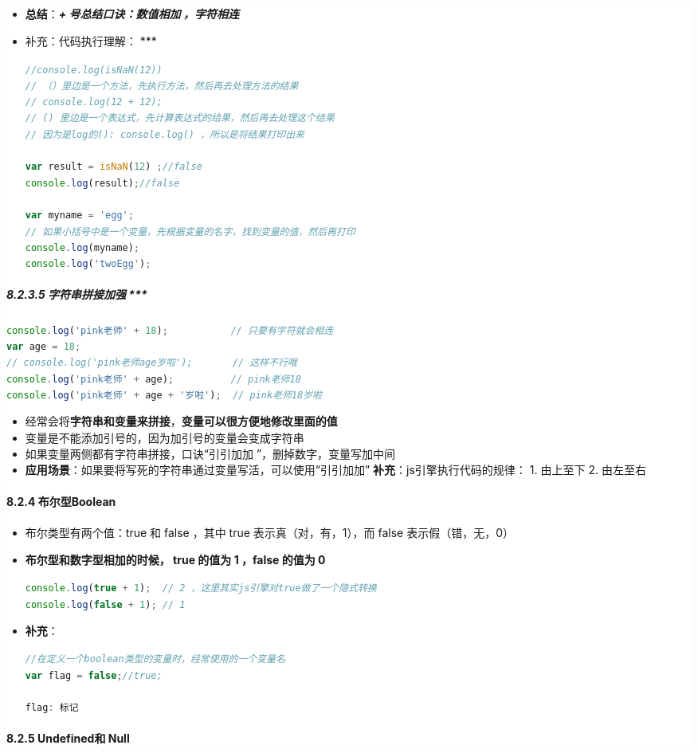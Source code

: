 - **总结**：***+ 号总结口诀：数值相加 ，字符相连***

- 补充：代码执行理解： ***

  ```js
  //console.log(isNaN(12))   
  // （）里边是一个方法，先执行方法，然后再去处理方法的结果
  // console.log(12 + 12); 
  // () 里边是一个表达式，先计算表达式的结果，然后再去处理这个结果
  // 因为是log的(): console.log() ，所以是将结果打印出来
  
  var result = isNaN(12) ;//false
  console.log(result);//false
  
  var myname = 'egg';
  // 如果小括号中是一个变量，先根据变量的名字，找到变量的值，然后再打印
  console.log(myname);
  console.log('twoEgg');
  ```

##### 8.2.3.5 字符串拼接加强 ***

```js
console.log('pink老师' + 18);           // 只要有字符就会相连 
var age = 18;
// console.log('pink老师age岁啦');       // 这样不行哦
console.log('pink老师' + age);          // pink老师18
console.log('pink老师' + age + '岁啦');  // pink老师18岁啦
```

- 经常会将**字符串和变量来拼接**，**变量可以很方便地修改里面的值**
- 变量是不能添加引号的，因为加引号的变量会变成字符串
- 如果变量两侧都有字符串拼接，口诀“引引加加 ”，删掉数字，变量写加中间
- **应用场景**：如果要将写死的字符串通过变量写活，可以使用“引引加加”
	 **补充**：js引擎执行代码的规律：	1. 由上至下	2. 由左至右

#### 8.2.4 布尔型Boolean

- 布尔类型有两个值：true 和 false ，其中 true 表示真（对，有，1），而 false 表示假（错，无，0）

- **布尔型和数字型相加的时候， true 的值为 1 ，false 的值为 0**

  ```js
  console.log(true + 1);  // 2 ，这里其实js引擎对true做了一个隐式转换
  console.log(false + 1); // 1
  ```

- **补充**：

  ```js
  //在定义一个boolean类型的变量时，经常使用的一个变量名
  var flag = false;//true; 
  
  flag: 标记
  ```

#### 8.2.5 Undefined和 Null
